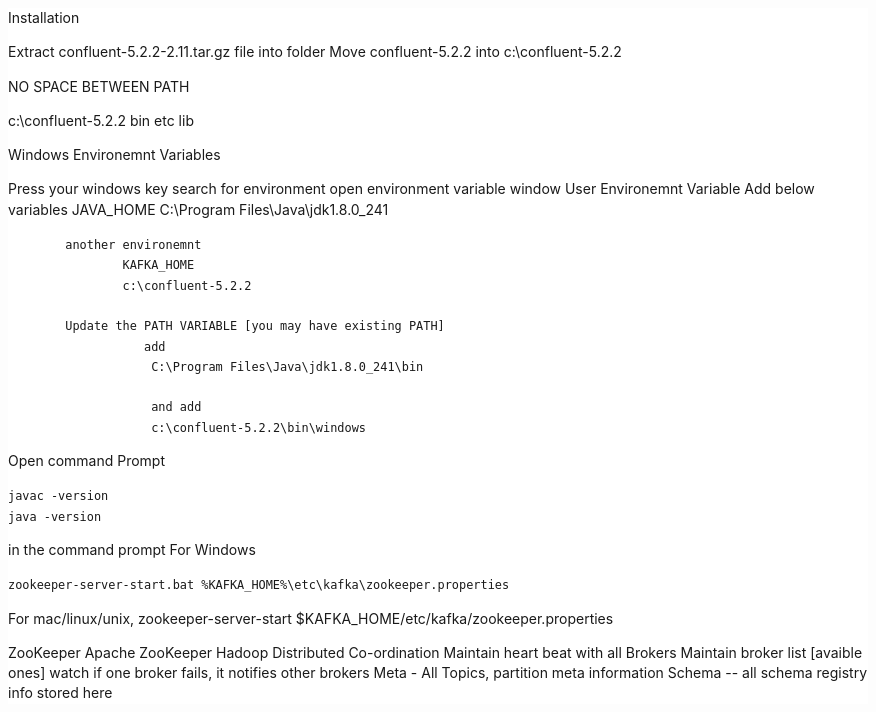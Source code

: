 
Installation

Extract confluent-5.2.2-2.11.tar.gz file into folder
Move confluent-5.2.2 into c:\confluent-5.2.2

NO SPACE BETWEEN PATH

c:\confluent-5.2.2
        bin
        etc
        lib

Windows Environemnt Variables

Press  your windows key
    search for environment
    open environment variable window
        User Environemnt Variable
            Add below variables 
                    JAVA_HOME
                    C:\Program Files\Java\jdk1.8.0_241

            another environemnt
                    KAFKA_HOME
                    c:\confluent-5.2.2

            Update the PATH VARIABLE [you may have existing PATH]
                       add
                        C:\Program Files\Java\jdk1.8.0_241\bin
                         
                        and add 
                        c:\confluent-5.2.2\bin\windows



Open command Prompt

    javac -version
    java -version


in the command prompt
For Windows

    zookeeper-server-start.bat %KAFKA_HOME%\etc\kafka\zookeeper.properties

For mac/linux/unix,
 zookeeper-server-start $KAFKA_HOME/etc/kafka/zookeeper.properties

ZooKeeper 
    Apache ZooKeeper
    Hadoop
    Distributed Co-ordination
        Maintain heart beat with all Brokers
        Maintain broker list [avaible ones]
        watch 
            if one broker fails, it notifies other brokers
    Meta - All Topics, partition meta information
    Schema -- all schema registry info stored here
